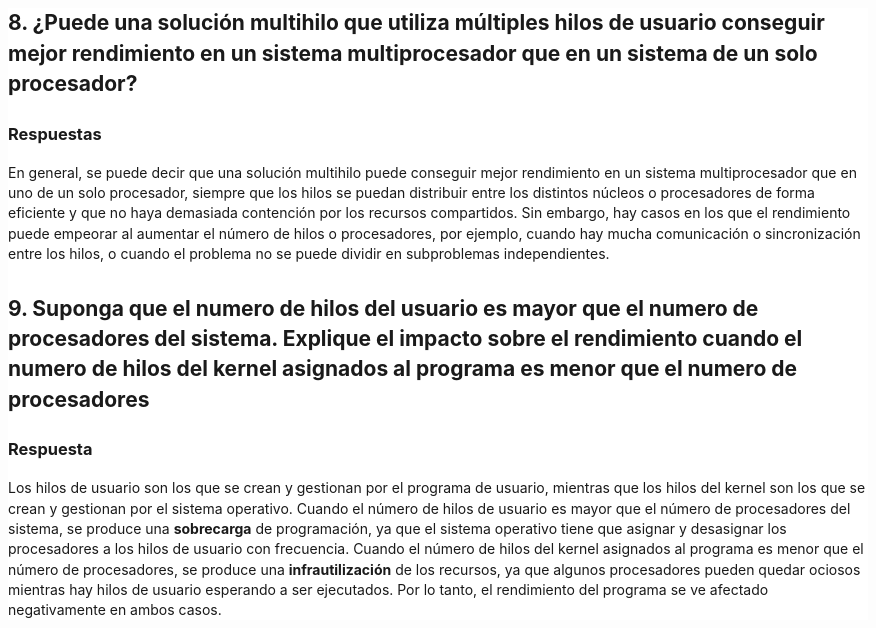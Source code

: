 ## **8. ¿Puede una solución multihilo que utiliza múltiples hilos de usuario conseguir mejor rendimiento en un sistema multiprocesador que en un sistema de un solo procesador?**

### **Respuestas**

En general, se puede decir que una solución multihilo puede conseguir mejor rendimiento en un sistema multiprocesador que en uno de un solo procesador, siempre que los hilos se puedan distribuir entre los distintos núcleos o procesadores de forma eficiente y que no haya demasiada contención por los recursos compartidos. Sin embargo, hay casos en los que el rendimiento puede empeorar al aumentar el número de hilos o procesadores, por ejemplo, cuando hay mucha comunicación o sincronización entre los hilos, o cuando el problema no se puede dividir en subproblemas independientes.

## **9. Suponga que el numero de hilos del usuario es mayor que el numero de procesadores del sistema. Explique el impacto sobre el rendimiento cuando el numero de hilos del kernel asignados al programa es menor que el numero de procesadores**

### **Respuesta**

Los hilos de usuario son los que se crean y gestionan por el programa de usuario, mientras que los hilos del kernel son los que se crean y gestionan por el sistema operativo. Cuando el número de hilos de usuario es mayor que el número de procesadores del sistema, se produce una **sobrecarga** de programación, ya que el sistema operativo tiene que asignar y desasignar los procesadores a los hilos de usuario con frecuencia. Cuando el número de hilos del kernel asignados al programa es menor que el número de procesadores, se produce una **infrautilización** de los recursos, ya que algunos procesadores pueden quedar ociosos mientras hay hilos de usuario esperando a ser ejecutados. Por lo tanto, el rendimiento del programa se ve afectado negativamente en ambos casos.